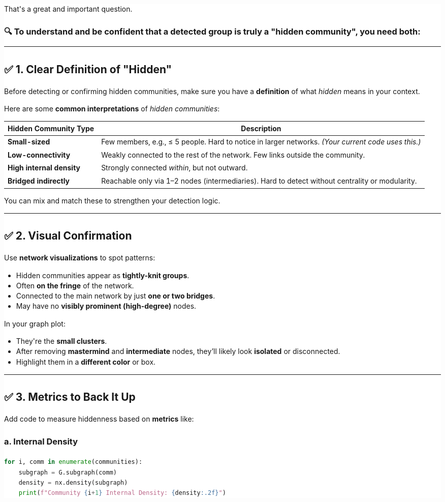 That's a great and important question.

### 🔍 To **understand** and be **confident** that a detected group is truly a **"hidden community"**, you need both:

---

## ✅ **1. Clear Definition of "Hidden"**

Before detecting or confirming hidden communities, make sure you have a **definition** of what *hidden* means in your context.

Here are some **common interpretations** of *hidden communities*:

| Hidden Community Type     | Description                                                                                        |
| ------------------------- | -------------------------------------------------------------------------------------------------- |
| **Small-sized**           | Few members, e.g., ≤ 5 people. Hard to notice in larger networks. *(Your current code uses this.)* |
| **Low-connectivity**      | Weakly connected to the rest of the network. Few links outside the community.                      |
| **High internal density** | Strongly connected *within*, but not outward.                                                      |
| **Bridged indirectly**    | Reachable only via 1–2 nodes (intermediaries). Hard to detect without centrality or modularity.    |

You can mix and match these to strengthen your detection logic.

---

## ✅ **2. Visual Confirmation**

Use **network visualizations** to spot patterns:

* Hidden communities appear as **tightly-knit groups**.
* Often **on the fringe** of the network.
* Connected to the main network by just **one or two bridges**.
* May have no **visibly prominent (high-degree)** nodes.

In your graph plot:

* They're the **small clusters**.
* After removing **mastermind** and **intermediate** nodes, they’ll likely look **isolated** or disconnected.
* Highlight them in a **different color** or box.

---

## ✅ **3. Metrics to Back It Up**

Add code to measure hiddenness based on **metrics** like:

### a. **Internal Density**

```python
for i, comm in enumerate(communities):
    subgraph = G.subgraph(comm)
    density = nx.density(subgraph)
    print(f"Community {i+1} Internal Density: {density:.2f}")
```
